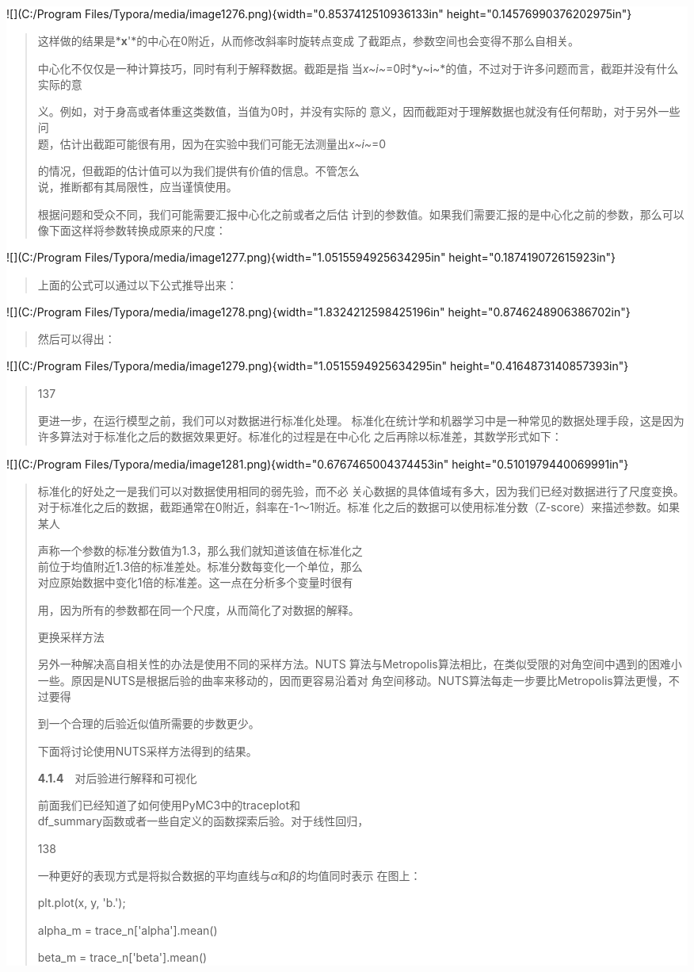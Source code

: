 ![](C:/Program Files/Typora/media/image1276.png){width="0.8537412510936133in" height="0.14576990376202975in"}

> 这样做的结果是***x**\'*的中心在0附近，从而修改斜率时旋转点变成 了截距点，参数空间也会变得不那么自相关。
>
> 中心化不仅仅是一种计算技巧，同时有利于解释数据。截距是指 当*x~i~*=0时*y~i~*的值，不过对于许多问题而言，截距并没有什么实际的意
>
> 义。例如，对于身高或者体重这类数值，当值为0时，并没有实际的 意义，因而截距对于理解数据也就没有任何帮助，对于另外一些问\
> 题，估计出截距可能很有用，因为在实验中我们可能无法测量出*x~i~*=0
>
> 的情况，但截距的估计值可以为我们提供有价值的信息。不管怎么\
> 说，推断都有其局限性，应当谨慎使用。
>
> 根据问题和受众不同，我们可能需要汇报中心化之前或者之后估 计到的参数值。如果我们需要汇报的是中心化之前的参数，那么可以 像下面这样将参数转换成原来的尺度：

![](C:/Program Files/Typora/media/image1277.png){width="1.0515594925634295in" height="0.187419072615923in"}

> 上面的公式可以通过以下公式推导出来：

![](C:/Program Files/Typora/media/image1278.png){width="1.8324212598425196in" height="0.8746248906386702in"}

> 然后可以得出：

![](C:/Program Files/Typora/media/image1279.png){width="1.0515594925634295in" height="0.4164873140857393in"}

> 137
>
> 更进一步，在运行模型之前，我们可以对数据进行标准化处理。 标准化在统计学和机器学习中是一种常见的数据处理手段，这是因为 许多算法对于标准化之后的数据效果更好。标准化的过程是在中心化 之后再除以标准差，其数学形式如下：

![](C:/Program Files/Typora/media/image1281.png){width="0.6767465004374453in" height="0.5101979440069991in"}

> 标准化的好处之一是我们可以对数据使用相同的弱先验，而不必 关心数据的具体值域有多大，因为我们已经对数据进行了尺度变换。 对于标准化之后的数据，截距通常在0附近，斜率在-1～1附近。标准 化之后的数据可以使用标准分数（Z-score）来描述参数。如果某人
>
> 声称一个参数的标准分数值为1.3，那么我们就知道该值在标准化之\
> 前位于均值附近1.3倍的标准差处。标准分数每变化一个单位，那么\
> 对应原始数据中变化1倍的标准差。这一点在分析多个变量时很有
>
> 用，因为所有的参数都在同一个尺度，从而简化了对数据的解释。
>
> 更换采样方法
>
> 另外一种解决高自相关性的办法是使用不同的采样方法。NUTS 算法与Metropolis算法相比，在类似受限的对角空间中遇到的困难小 一些。原因是NUTS是根据后验的曲率来移动的，因而更容易沿着对 角空间移动。NUTS算法每走一步要比Metropolis算法更慢，不过要得
>
> 到一个合理的后验近似值所需要的步数更少。
>
> 下面将讨论使用NUTS采样方法得到的结果。
>
> **4.1.4**　对后验进行解释和可视化
>
> 前面我们已经知道了如何使用PyMC3中的traceplot和\
> df_summary函数或者一些自定义的函数探索后验。对于线性回归，
>
> 138
>
> 一种更好的表现方式是将拟合数据的平均直线与*α*和*β*的均值同时表示 在图上：
>
> plt.plot(x, y, \'b.\');
>
> alpha_m = trace_n\[\'alpha\'\].mean()
>
> beta_m = trace_n\[\'beta\'\].mean()
>